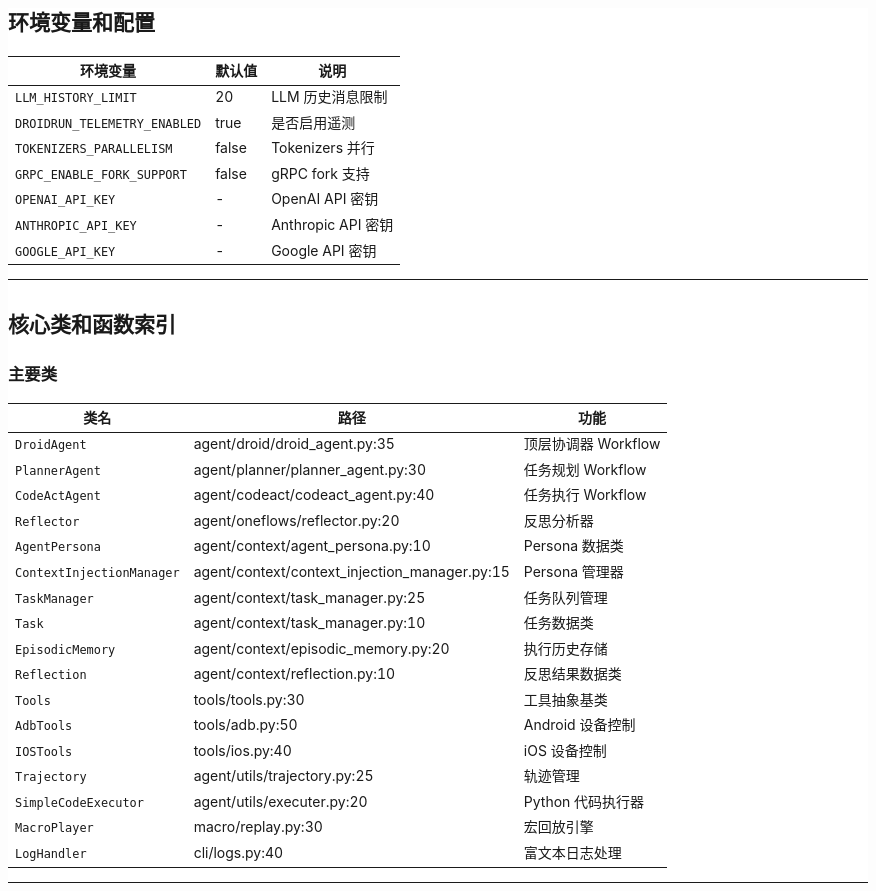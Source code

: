 
## 环境变量和配置

| 环境变量 | 默认值 | 说明 |
|----------|--------|------|
| `LLM_HISTORY_LIMIT` | 20 | LLM 历史消息限制 |
| `DROIDRUN_TELEMETRY_ENABLED` | true | 是否启用遥测 |
| `TOKENIZERS_PARALLELISM` | false | Tokenizers 并行 |
| `GRPC_ENABLE_FORK_SUPPORT` | false | gRPC fork 支持 |
| `OPENAI_API_KEY` | - | OpenAI API 密钥 |
| `ANTHROPIC_API_KEY` | - | Anthropic API 密钥 |
| `GOOGLE_API_KEY` | - | Google API 密钥 |

---

## 核心类和函数索引

### 主要类

| 类名 | 路径 | 功能 |
|------|------|------|
| `DroidAgent` | agent/droid/droid_agent.py:35 | 顶层协调器 Workflow |
| `PlannerAgent` | agent/planner/planner_agent.py:30 | 任务规划 Workflow |
| `CodeActAgent` | agent/codeact/codeact_agent.py:40 | 任务执行 Workflow |
| `Reflector` | agent/oneflows/reflector.py:20 | 反思分析器 |
| `AgentPersona` | agent/context/agent_persona.py:10 | Persona 数据类 |
| `ContextInjectionManager` | agent/context/context_injection_manager.py:15 | Persona 管理器 |
| `TaskManager` | agent/context/task_manager.py:25 | 任务队列管理 |
| `Task` | agent/context/task_manager.py:10 | 任务数据类 |
| `EpisodicMemory` | agent/context/episodic_memory.py:20 | 执行历史存储 |
| `Reflection` | agent/context/reflection.py:10 | 反思结果数据类 |
| `Tools` | tools/tools.py:30 | 工具抽象基类 |
| `AdbTools` | tools/adb.py:50 | Android 设备控制 |
| `IOSTools` | tools/ios.py:40 | iOS 设备控制 |
| `Trajectory` | agent/utils/trajectory.py:25 | 轨迹管理 |
| `SimpleCodeExecutor` | agent/utils/executer.py:20 | Python 代码执行器 |
| `MacroPlayer` | macro/replay.py:30 | 宏回放引擎 |
| `LogHandler` | cli/logs.py:40 | 富文本日志处理 |

---